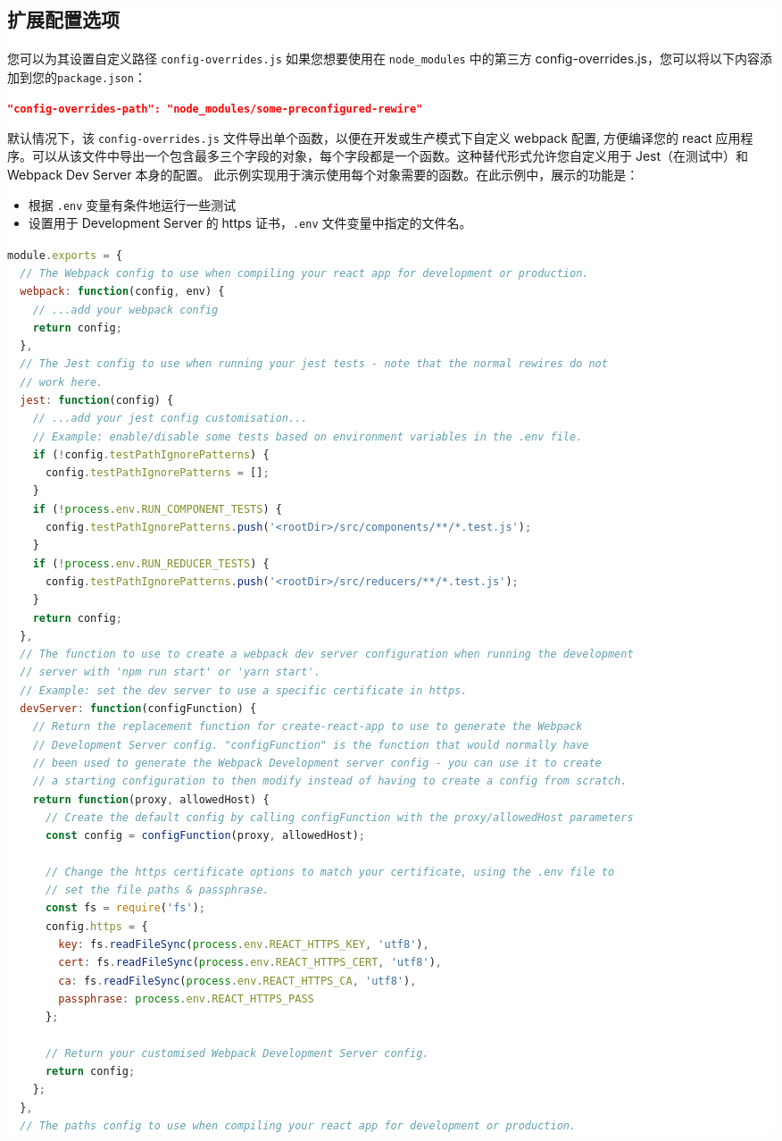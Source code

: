 ## 扩展配置选项
您可以为其设置自定义路径 `config-overrides.js`
 如果您想要使用在 `node_modules` 中的第三方 config-overrides.js，您可以将以下内容添加到您的`package.json`：


```json
"config-overrides-path": "node_modules/some-preconfigured-rewire"
```

默认情况下，该 `config-overrides.js` 文件导出单个函数，以便在开发或生产模式下自定义 webpack 配置, 方便编译您的 react 应用程序。可以从该文件中导出一个包含最多三个字段的对象，每个字段都是一个函数。这种替代形式允许您自定义用于 Jest（在测试中）和 Webpack Dev Server 本身的配置。
此示例实现用于演示使用每个对象需要的函数。在此示例中，展示的功能是：
* 根据 `.env` 变量有条件地运行一些测试
* 设置用于 Development Server 的 https 证书，`.env` 文件变量中指定的文件名。

```javascript
module.exports = {
  // The Webpack config to use when compiling your react app for development or production.
  webpack: function(config, env) {
    // ...add your webpack config
    return config;
  },
  // The Jest config to use when running your jest tests - note that the normal rewires do not
  // work here.
  jest: function(config) {
    // ...add your jest config customisation...
    // Example: enable/disable some tests based on environment variables in the .env file.
    if (!config.testPathIgnorePatterns) {
      config.testPathIgnorePatterns = [];
    }
    if (!process.env.RUN_COMPONENT_TESTS) {
      config.testPathIgnorePatterns.push('<rootDir>/src/components/**/*.test.js');
    }
    if (!process.env.RUN_REDUCER_TESTS) {
      config.testPathIgnorePatterns.push('<rootDir>/src/reducers/**/*.test.js');
    }
    return config;
  },
  // The function to use to create a webpack dev server configuration when running the development
  // server with 'npm run start' or 'yarn start'.
  // Example: set the dev server to use a specific certificate in https.
  devServer: function(configFunction) {
    // Return the replacement function for create-react-app to use to generate the Webpack
    // Development Server config. "configFunction" is the function that would normally have
    // been used to generate the Webpack Development server config - you can use it to create
    // a starting configuration to then modify instead of having to create a config from scratch.
    return function(proxy, allowedHost) {
      // Create the default config by calling configFunction with the proxy/allowedHost parameters
      const config = configFunction(proxy, allowedHost);

      // Change the https certificate options to match your certificate, using the .env file to
      // set the file paths & passphrase.
      const fs = require('fs');
      config.https = {
        key: fs.readFileSync(process.env.REACT_HTTPS_KEY, 'utf8'),
        cert: fs.readFileSync(process.env.REACT_HTTPS_CERT, 'utf8'),
        ca: fs.readFileSync(process.env.REACT_HTTPS_CA, 'utf8'),
        passphrase: process.env.REACT_HTTPS_PASS
      };

      // Return your customised Webpack Development Server config.
      return config;
    };
  },
  // The paths config to use when compiling your react app for development or production.
```